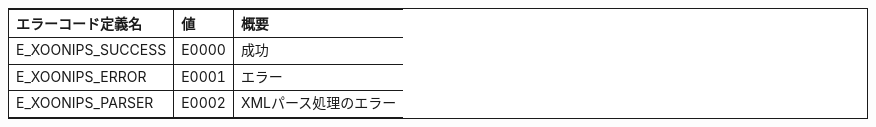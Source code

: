 <table summary="エラーコード一覧" cellspacing="0" cellpadding="5" border="0" style="border-collapse: collapse;border-top: 0.5pt solid ; border-bottom: 0.5pt solid ; border-left: 0.5pt solid ; border-right: 0.5pt solid ; ">

 <colgroup>

 <col />

 <col />

 <col />

 </colgroup>

 <thead>

 <tr>

 <th style="border-right: 0.5pt solid ; border-bottom: 0.5pt solid ; " align="left">エラーコード定義名</th>

 <th style="border-right: 0.5pt solid ; border-bottom: 0.5pt solid ; " align="left">値</th>

 <th style="border-bottom: 0.5pt solid ; " align="left">概要</th>

 </tr>

 </thead>

 <tbody>

 <tr>

 <td style="border-right: 0.5pt solid ; border-bottom: 0.5pt solid ; " align="left">E_XOONIPS_SUCCESS</td>

 <td style="border-right: 0.5pt solid ; border-bottom: 0.5pt solid ; " align="left">E0000</td>

 <td style="border-bottom: 0.5pt solid ; " align="left">成功</td>

 </tr>

 <tr>

 <td style="border-right: 0.5pt solid ; border-bottom: 0.5pt solid ; " align="left">E_XOONIPS_ERROR</td>

 <td style="border-right: 0.5pt solid ; border-bottom: 0.5pt solid ; " align="left">E0001</td>

 <td style="border-bottom: 0.5pt solid ; " align="left">エラー</td>

 </tr>

 <tr>

 <td style="border-right: 0.5pt solid ; border-bottom: 0.5pt solid ; " align="left">E_XOONIPS_PARSER</td>

 <td style="border-right: 0.5pt solid ; border-bottom: 0.5pt solid ; " align="left">E0002</td>

 <td style="border-bottom: 0.5pt solid ; " align="left">XMLパース処理のエラー</td>

 </tr>

 <tr>
